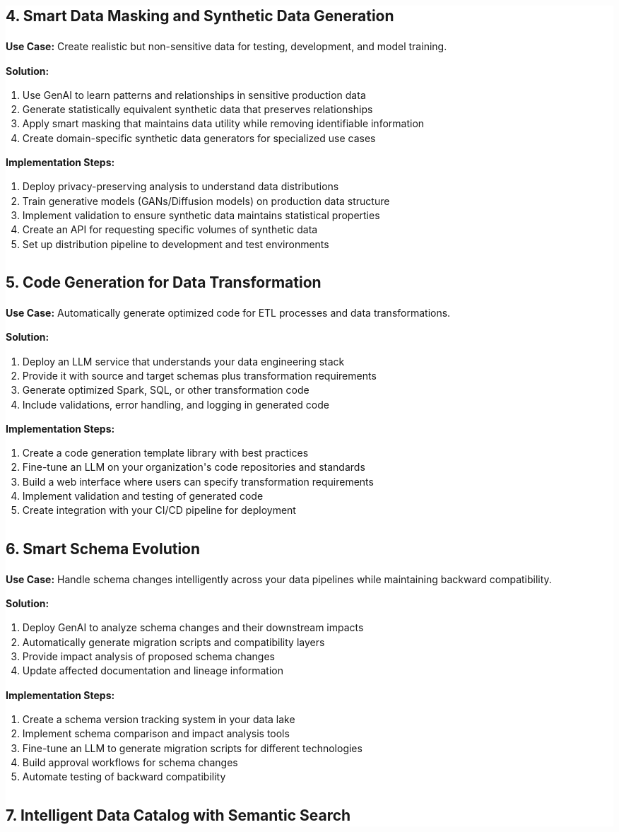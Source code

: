 ## 4. Smart Data Masking and Synthetic Data Generation

**Use Case:** Create realistic but non-sensitive data for testing, development, and model training.

**Solution:**
1. Use GenAI to learn patterns and relationships in sensitive production data
2. Generate statistically equivalent synthetic data that preserves relationships
3. Apply smart masking that maintains data utility while removing identifiable information
4. Create domain-specific synthetic data generators for specialized use cases

**Implementation Steps:**
1. Deploy privacy-preserving analysis to understand data distributions
2. Train generative models (GANs/Diffusion models) on production data structure
3. Implement validation to ensure synthetic data maintains statistical properties
4. Create an API for requesting specific volumes of synthetic data
5. Set up distribution pipeline to development and test environments

## 5. Code Generation for Data Transformation

**Use Case:** Automatically generate optimized code for ETL processes and data transformations.

**Solution:**
1. Deploy an LLM service that understands your data engineering stack
2. Provide it with source and target schemas plus transformation requirements
3. Generate optimized Spark, SQL, or other transformation code
4. Include validations, error handling, and logging in generated code

**Implementation Steps:**
1. Create a code generation template library with best practices
2. Fine-tune an LLM on your organization's code repositories and standards
3. Build a web interface where users can specify transformation requirements
4. Implement validation and testing of generated code
5. Create integration with your CI/CD pipeline for deployment

## 6. Smart Schema Evolution

**Use Case:** Handle schema changes intelligently across your data pipelines while maintaining backward compatibility.

**Solution:**
1. Deploy GenAI to analyze schema changes and their downstream impacts
2. Automatically generate migration scripts and compatibility layers
3. Provide impact analysis of proposed schema changes
4. Update affected documentation and lineage information

**Implementation Steps:**
1. Create a schema version tracking system in your data lake
2. Implement schema comparison and impact analysis tools
3. Fine-tune an LLM to generate migration scripts for different technologies
4. Build approval workflows for schema changes
5. Automate testing of backward compatibility

## 7. Intelligent Data Catalog with Semantic Search
